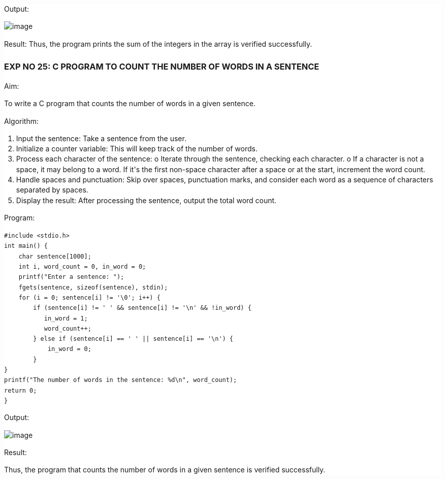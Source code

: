 
Output:

![image](https://github.com/user-attachments/assets/e32227b2-d2cd-4e20-a78d-6c4b8ba02f73)


 


Result:
Thus, the program prints the sum of the integers in the array is verified successfully.


 
### EXP NO 25: C PROGRAM TO COUNT THE NUMBER OF WORDS IN A SENTENCE



Aim:

To write a C program that counts the number of words in a given sentence.

Algorithm:

1.	Input the sentence: Take a sentence from the user.
2.	Initialize a counter variable: This will keep track of the number of words.
3.	Process each character of the sentence:
o	Iterate through the sentence, checking each character.
o	If a character is not a space, it may belong to a word. If it's the first non-space character after a space or at the start, increment the word count.
4.	Handle spaces and punctuation: Skip over spaces, punctuation marks, and consider each word as a sequence of characters separated by spaces.
5.	Display the result: After processing the sentence, output the total word count.



Program:
```
#include <stdio.h>
int main() {
    char sentence[1000];
    int i, word_count = 0, in_word = 0;
    printf("Enter a sentence: ");
    fgets(sentence, sizeof(sentence), stdin);
    for (i = 0; sentence[i] != '\0'; i++) {
        if (sentence[i] != ' ' && sentence[i] != '\n' && !in_word) {
           in_word = 1;
           word_count++;
        } else if (sentence[i] == ' ' || sentence[i] == '\n') {
            in_word = 0;
        }
}
printf("The number of words in the sentence: %d\n", word_count);
return 0;
}
```

Output:

![image](https://github.com/user-attachments/assets/949c9316-ed7c-427f-a43f-a43ed9586f85)




Result:

Thus, the program that counts the number of words in a given sentence is verified 
successfully.
